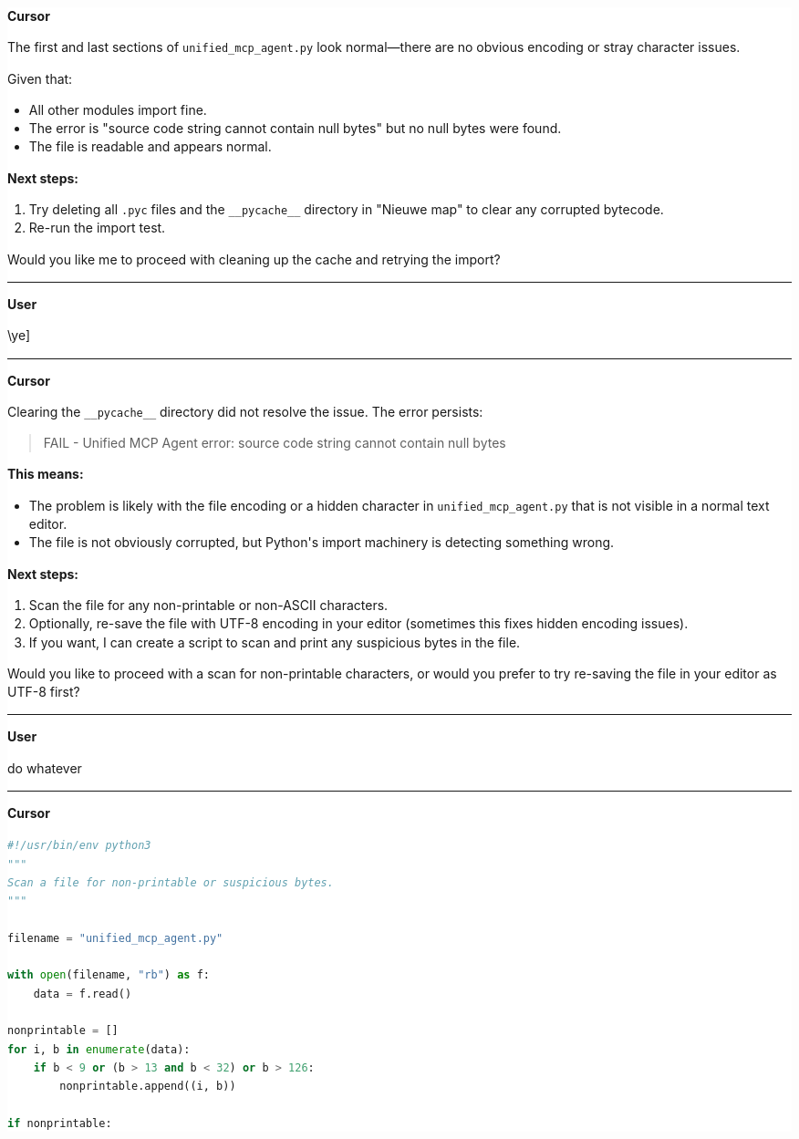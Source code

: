 **Cursor**

The first and last sections of `unified_mcp_agent.py` look normal—there are no obvious encoding or stray character issues.

Given that:
- All other modules import fine.
- The error is "source code string cannot contain null bytes" but no null bytes were found.
- The file is readable and appears normal.

**Next steps:**
1. Try deleting all `.pyc` files and the `__pycache__` directory in "Nieuwe map" to clear any corrupted bytecode.
2. Re-run the import test.

Would you like me to proceed with cleaning up the cache and retrying the import?

---

**User**

\ye]

---

**Cursor**

Clearing the `__pycache__` directory did not resolve the issue. The error persists:

> FAIL - Unified MCP Agent error: source code string cannot contain null bytes

**This means:**
- The problem is likely with the file encoding or a hidden character in `unified_mcp_agent.py` that is not visible in a normal text editor.
- The file is not obviously corrupted, but Python's import machinery is detecting something wrong.

**Next steps:**
1. Scan the file for any non-printable or non-ASCII characters.
2. Optionally, re-save the file with UTF-8 encoding in your editor (sometimes this fixes hidden encoding issues).
3. If you want, I can create a script to scan and print any suspicious bytes in the file.

Would you like to proceed with a scan for non-printable characters, or would you prefer to try re-saving the file in your editor as UTF-8 first?

---

**User**

do whatever

---

**Cursor**

```python
#!/usr/bin/env python3
"""
Scan a file for non-printable or suspicious bytes.
"""

filename = "unified_mcp_agent.py"

with open(filename, "rb") as f:
    data = f.read()

nonprintable = []
for i, b in enumerate(data):
    if b < 9 or (b > 13 and b < 32) or b > 126:
        nonprintable.append((i, b))

if nonprintable:
```